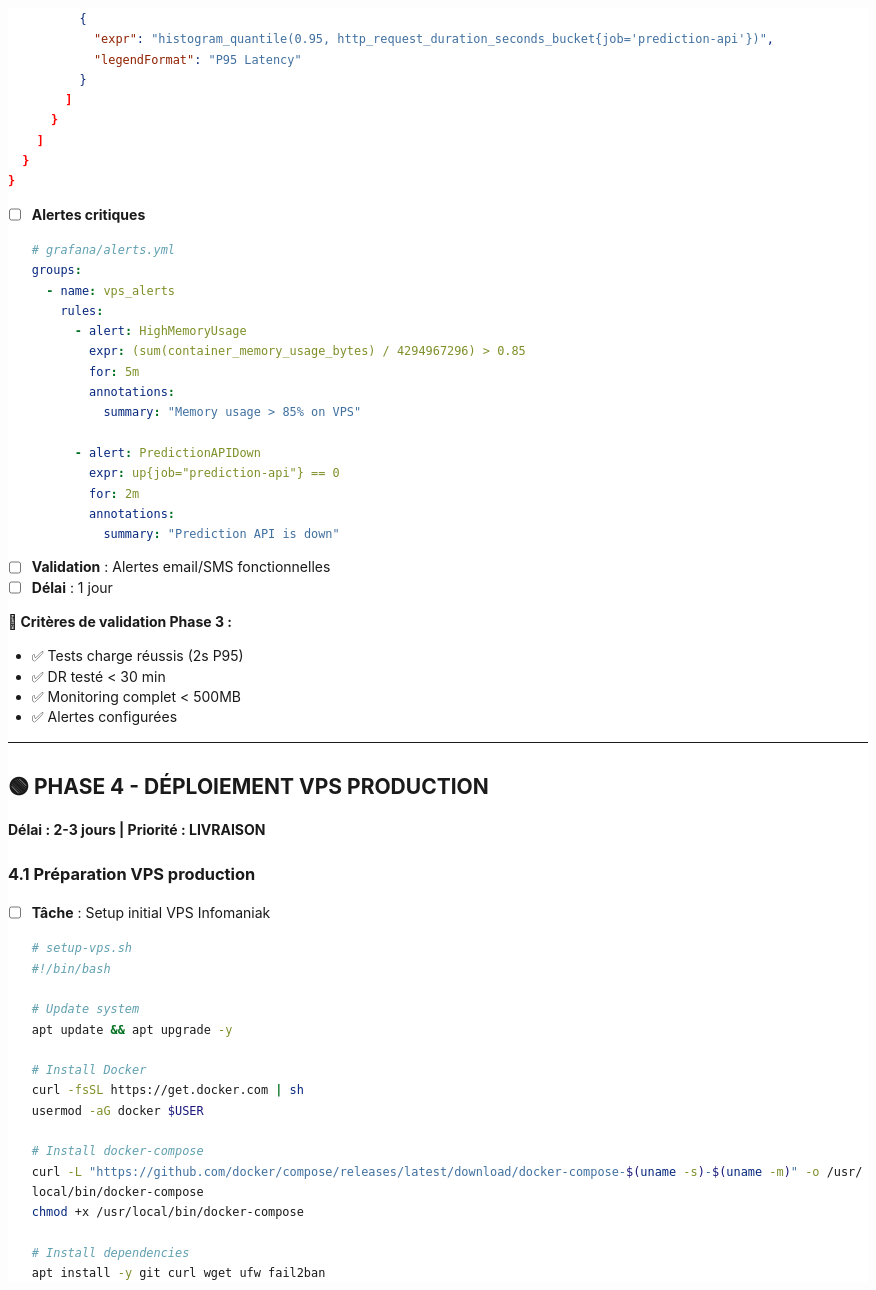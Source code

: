   ```json
            {
              "expr": "histogram_quantile(0.95, http_request_duration_seconds_bucket{job='prediction-api'})",
              "legendFormat": "P95 Latency"
            }
          ]
        }
      ]
    }
  }
  ```
- [ ] **Alertes critiques**
  ```yaml
  # grafana/alerts.yml
  groups:
    - name: vps_alerts
      rules:
        - alert: HighMemoryUsage
          expr: (sum(container_memory_usage_bytes) / 4294967296) > 0.85
          for: 5m
          annotations:
            summary: "Memory usage > 85% on VPS"
        
        - alert: PredictionAPIDown
          expr: up{job="prediction-api"} == 0
          for: 2m
          annotations:
            summary: "Prediction API is down"
  ```
- [ ] **Validation** : Alertes email/SMS fonctionnelles
- [ ] **Délai** : 1 jour

**🎯 Critères de validation Phase 3 :**
- ✅ Tests charge réussis (2s P95)
- ✅ DR testé < 30 min
- ✅ Monitoring complet < 500MB
- ✅ Alertes configurées

---

## 🟢 PHASE 4 - DÉPLOIEMENT VPS PRODUCTION
**Délai : 2-3 jours | Priorité : LIVRAISON**

### 4.1 Préparation VPS production
- [ ] **Tâche** : Setup initial VPS Infomaniak
  ```bash
  # setup-vps.sh
  #!/bin/bash
  
  # Update system
  apt update && apt upgrade -y
  
  # Install Docker
  curl -fsSL https://get.docker.com | sh
  usermod -aG docker $USER
  
  # Install docker-compose
  curl -L "https://github.com/docker/compose/releases/latest/download/docker-compose-$(uname -s)-$(uname -m)" -o /usr/local/bin/docker-compose
  chmod +x /usr/local/bin/docker-compose
  
  # Install dependencies
  apt install -y git curl wget ufw fail2ban
  ```